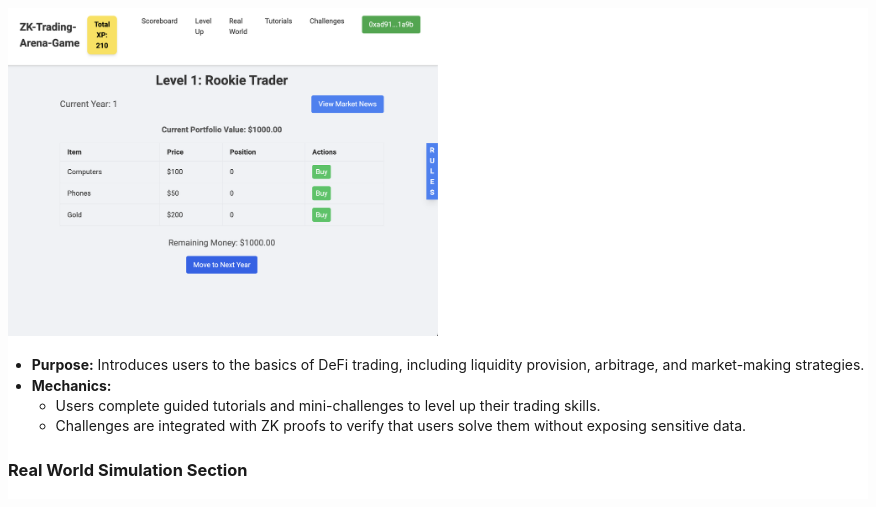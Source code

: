   <img src="Photos/LevelUp01.png" alt="Image 2" style="width: 50%; height: auto;"/>
</div>


- **Purpose:** Introduces users to the basics of DeFi trading, including liquidity provision, arbitrage, and market-making strategies.
- **Mechanics:**
  - Users complete guided tutorials and mini-challenges to level up their trading skills.
  - Challenges are integrated with ZK proofs to verify that users solve them without exposing sensitive data.

### **Real World Simulation Section**

<div style="display: flex; justify-content: space-between;gap: 10px;">